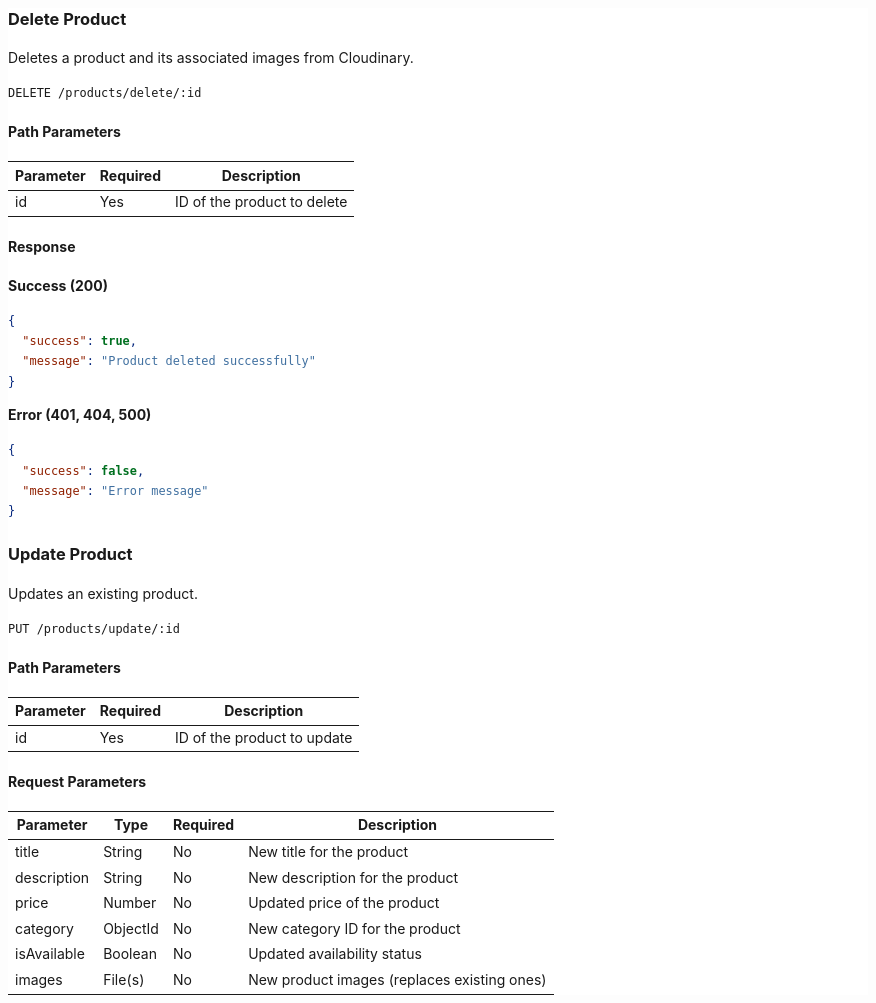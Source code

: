 ### Delete Product
Deletes a product and its associated images from Cloudinary.

`DELETE /products/delete/:id`

#### Path Parameters

| Parameter | Required | Description |
|-----------|----------|-------------|
| id | Yes | ID of the product to delete |

#### Response

**Success (200)**
```json
{
  "success": true,
  "message": "Product deleted successfully"
}
```

**Error (401, 404, 500)**
```json
{
  "success": false,
  "message": "Error message"
}
```

### Update Product
Updates an existing product.

`PUT /products/update/:id`

#### Path Parameters

| Parameter | Required | Description |
|-----------|----------|-------------|
| id | Yes | ID of the product to update |

#### Request Parameters

| Parameter | Type | Required | Description |
|-----------|------|----------|-------------|
| title | String | No | New title for the product |
| description | String | No | New description for the product |
| price | Number | No | Updated price of the product |
| category | ObjectId | No | New category ID for the product |
| isAvailable | Boolean | No | Updated availability status |
| images | File(s) | No | New product images (replaces existing ones) |
